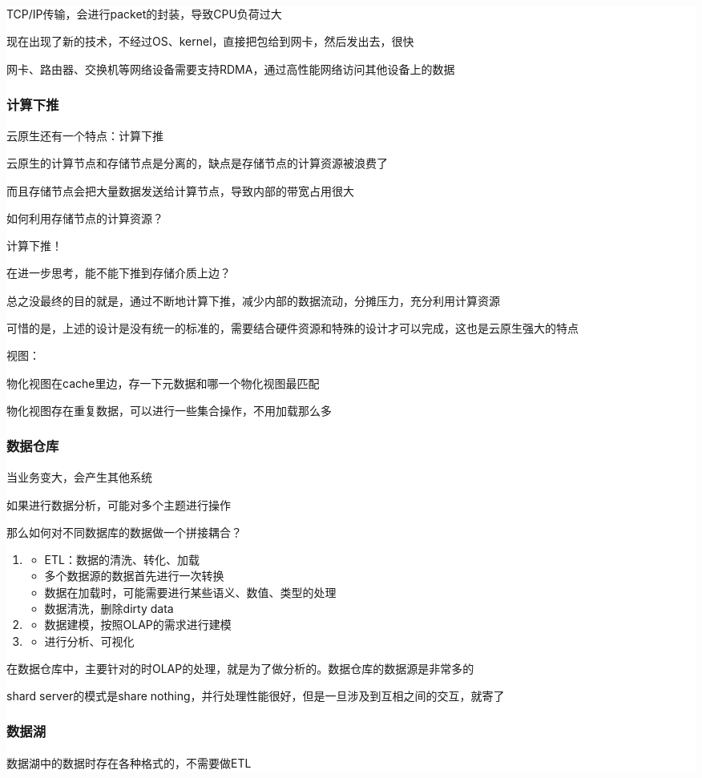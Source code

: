 TCP/IP传输，会进行packet的封装，导致CPU负荷过大

现在出现了新的技术，不经过OS、kernel，直接把包给到网卡，然后发出去，很快

网卡、路由器、交换机等网络设备需要支持RDMA，通过高性能网络访问其他设备上的数据



### 计算下推

云原生还有一个特点：计算下推

云原生的计算节点和存储节点是分离的，缺点是存储节点的计算资源被浪费了

而且存储节点会把大量数据发送给计算节点，导致内部的带宽占用很大

如何利用存储节点的计算资源？

计算下推！

在进一步思考，能不能下推到存储介质上边？

总之没最终的目的就是，通过不断地计算下推，减少内部的数据流动，分摊压力，充分利用计算资源

可惜的是，上述的设计是没有统一的标准的，需要结合硬件资源和特殊的设计才可以完成，这也是云原生强大的特点



视图：

物化视图在cache里边，存一下元数据和哪一个物化视图最匹配

物化视图存在重复数据，可以进行一些集合操作，不用加载那么多



### 数据仓库

当业务变大，会产生其他系统

如果进行数据分析，可能对多个主题进行操作



那么如何对不同数据库的数据做一个拼接耦合？

1. - ETL：数据的清洗、转化、加载
   - 多个数据源的数据首先进行一次转换
   - 数据在加载时，可能需要进行某些语义、数值、类型的处理
   - 数据清洗，删除dirty data
2. - 数据建模，按照OLAP的需求进行建模
3. - 进行分析、可视化



在数据仓库中，主要针对的时OLAP的处理，就是为了做分析的。数据仓库的数据源是非常多的



shard server的模式是share nothing，并行处理性能很好，但是一旦涉及到互相之间的交互，就寄了



### 数据湖

数据湖中的数据时存在各种格式的，不需要做ETL
